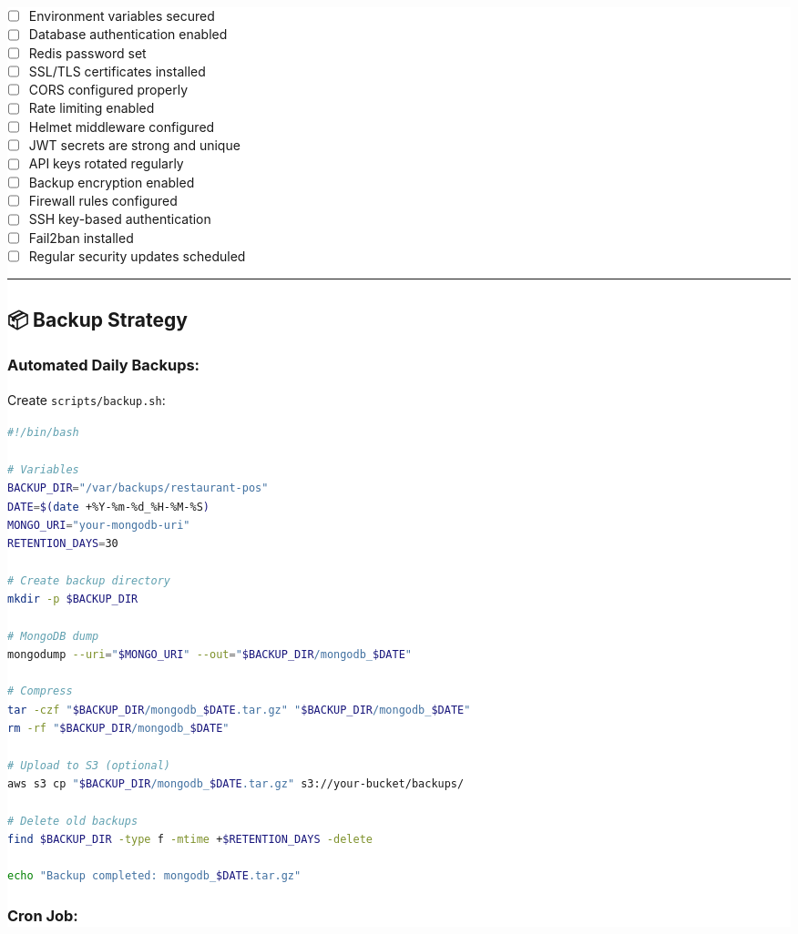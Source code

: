 - [ ] Environment variables secured
- [ ] Database authentication enabled
- [ ] Redis password set
- [ ] SSL/TLS certificates installed
- [ ] CORS configured properly
- [ ] Rate limiting enabled
- [ ] Helmet middleware configured
- [ ] JWT secrets are strong and unique
- [ ] API keys rotated regularly
- [ ] Backup encryption enabled
- [ ] Firewall rules configured
- [ ] SSH key-based authentication
- [ ] Fail2ban installed
- [ ] Regular security updates scheduled

---

## 📦 Backup Strategy

### Automated Daily Backups:

Create `scripts/backup.sh`:

```bash
#!/bin/bash

# Variables
BACKUP_DIR="/var/backups/restaurant-pos"
DATE=$(date +%Y-%m-%d_%H-%M-%S)
MONGO_URI="your-mongodb-uri"
RETENTION_DAYS=30

# Create backup directory
mkdir -p $BACKUP_DIR

# MongoDB dump
mongodump --uri="$MONGO_URI" --out="$BACKUP_DIR/mongodb_$DATE"

# Compress
tar -czf "$BACKUP_DIR/mongodb_$DATE.tar.gz" "$BACKUP_DIR/mongodb_$DATE"
rm -rf "$BACKUP_DIR/mongodb_$DATE"

# Upload to S3 (optional)
aws s3 cp "$BACKUP_DIR/mongodb_$DATE.tar.gz" s3://your-bucket/backups/

# Delete old backups
find $BACKUP_DIR -type f -mtime +$RETENTION_DAYS -delete

echo "Backup completed: mongodb_$DATE.tar.gz"
```

### Cron Job:
